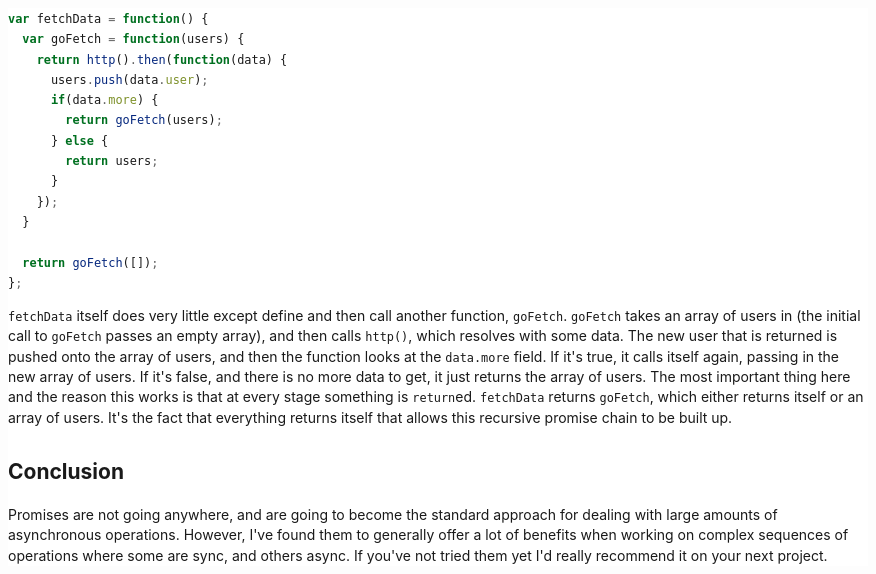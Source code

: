 ```js
var fetchData = function() {
  var goFetch = function(users) {
    return http().then(function(data) {
      users.push(data.user);
      if(data.more) {
        return goFetch(users);
      } else {
        return users;
      }
    });
  }

  return goFetch([]);
};
```

`fetchData` itself does very little except define and then call another function, `goFetch`. `goFetch` takes an array of users in (the initial call to `goFetch` passes an empty array), and then calls `http()`, which resolves with some data. The new user that is returned is pushed onto the array of users, and then the function looks at the `data.more` field. If it's true, it calls itself again, passing in the new array of users. If it's false, and there is no more data to get, it just returns the array of users. The most important thing here and the reason this works is that at every stage something is `return`ed. `fetchData` returns `goFetch`, which either returns itself or an array of users. It's the fact that everything returns itself that allows this recursive promise chain to be built up.

## Conclusion

Promises are not going anywhere, and are going to become the standard approach for dealing with large amounts of asynchronous operations. However, I've found them to generally offer a lot of benefits when working on complex sequences of operations where some are sync, and others async. If you've not tried them yet I'd really recommend it on your next project.
